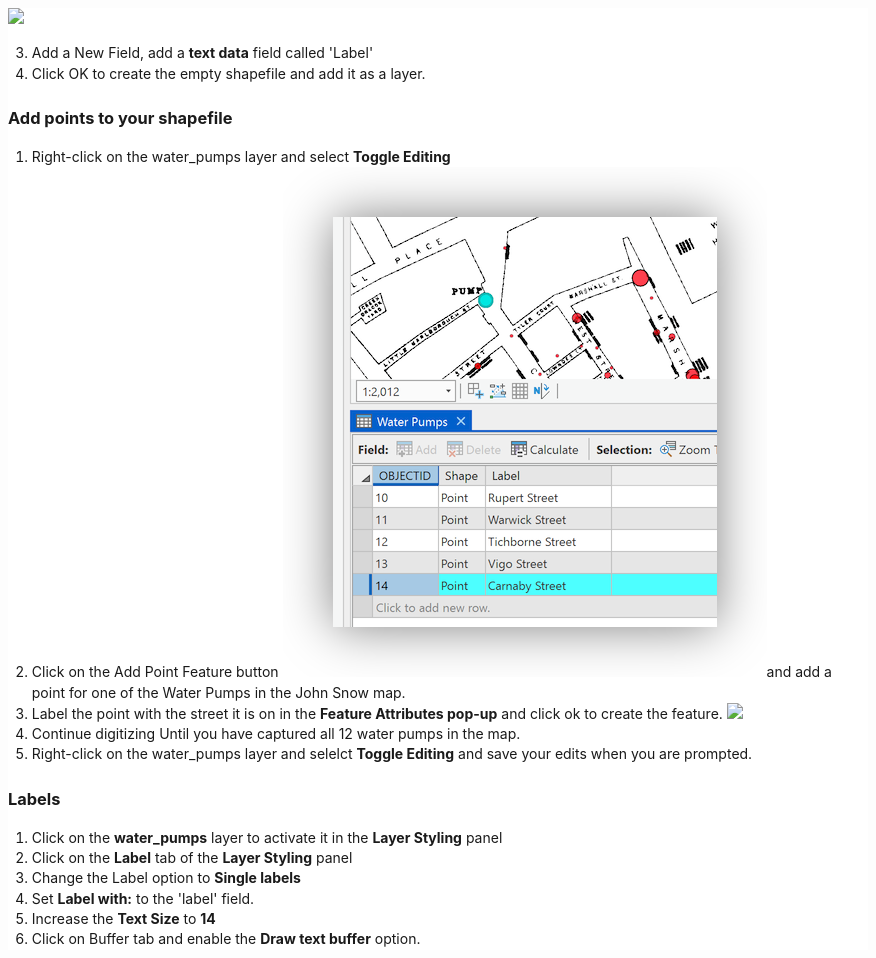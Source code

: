 ![](./media/newshapefile.png)

3. Add a New Field, add a **text  data** field called 'Label'
4. Click OK to create the empty shapefile and add it as a layer.

### Add points to your shapefile

1. Right-click on the water_pumps layer and select **Toggle Editing**
2. Click on the Add Point Feature button ![](./media/editpoint.png)and add a point for one of the Water Pumps in the John Snow map. 
3. Label the point with the street it is on in the **Feature Attributes pop-up** and click ok to create the feature.
![](./media/featureattributes.png)
4. Continue digitizing Until you have captured all 12 water pumps in the map.
5. Right-click on the water_pumps layer and selelct **Toggle Editing** and save your edits when you are prompted.

### Labels

1. Click on the **water_pumps** layer to activate it in the **Layer Styling** panel
2. Click on the **Label** tab of the **Layer Styling** panel
3. Change the Label option to **Single labels**
4. Set **Label with:** to the 'label' field.
5. Increase the **Text Size** to **14**
6. Click on Buffer tab and enable the **Draw text buffer** option. 
